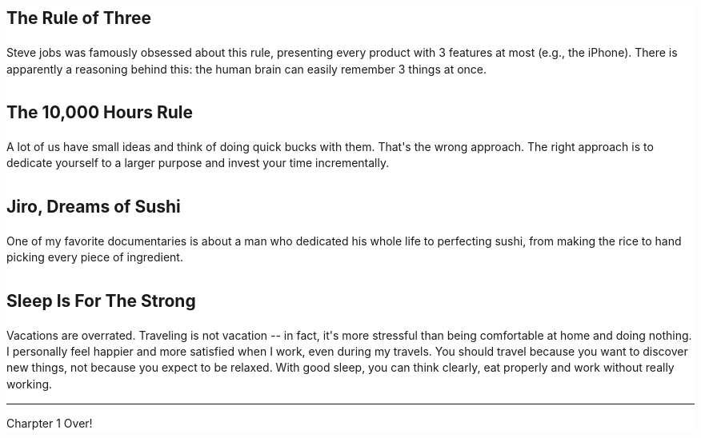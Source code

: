 
## The Rule of Three
Steve jobs was famously obsessed about this rule, presenting every product with 3 features at most (e.g., the iPhone). There is apparently a reasoning behind this: the human brain can easily remember 3 things at once. 

## The 10,000 Hours Rule
A lot of us have small ideas and think of doing quick bucks with them. That's the wrong approach. The right approach is to dedicate yourself to a larger purpose and invest your time incrementally. 

## Jiro, Dreams of Sushi
One of my favorite documentaries is about a man who dedicated his whole life to perfecting sushi, from making the rice to hand picking every piece of ingredient.

## Sleep Is For The Strong
Vacations are overrated. Traveling is not vacation -- in fact, it's more stressful than being comfortable at home and doing nothing. I personally feel happier and more satisfied when I work, even during my travels. You should travel because you want to discover new things, not because you expect to be relaxed.
With good sleep, you can think clearly, eat properly and work without really working.

***

Charpter 1 Over!










